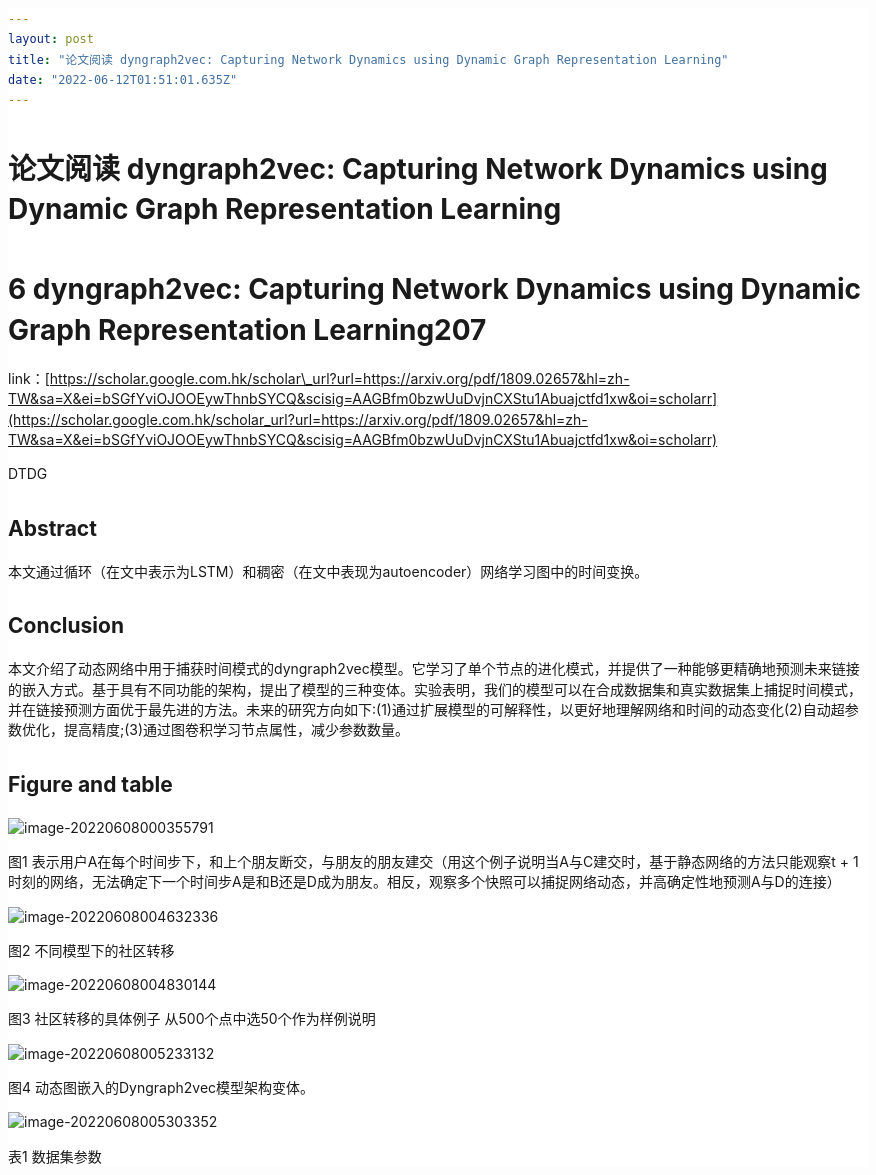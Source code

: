 ```yaml
---
layout: post
title: "论文阅读 dyngraph2vec: Capturing Network Dynamics using Dynamic Graph Representation Learning"
date: "2022-06-12T01:51:01.635Z"
---
```

论文阅读 dyngraph2vec: Capturing Network Dynamics using Dynamic Graph Representation Learning
=========================================================================================

6 dyngraph2vec: Capturing Network Dynamics using Dynamic Graph Representation Learning207
=========================================================================================

link：[https://scholar.google.com.hk/scholar\_url?url=https://arxiv.org/pdf/1809.02657&hl=zh-TW&sa=X&ei=bSGfYviOJOOEywThnbSYCQ&scisig=AAGBfm0bzwUuDvjnCXStu1Abuajctfd1xw&oi=scholarr](https://scholar.google.com.hk/scholar_url?url=https://arxiv.org/pdf/1809.02657&hl=zh-TW&sa=X&ei=bSGfYviOJOOEywThnbSYCQ&scisig=AAGBfm0bzwUuDvjnCXStu1Abuajctfd1xw&oi=scholarr)

DTDG

Abstract
--------

本文通过循环（在文中表示为LSTM）和稠密（在文中表现为autoencoder）网络学习图中的时间变换。

Conclusion
----------

本文介绍了动态网络中用于捕获时间模式的dyngraph2vec模型。它学习了单个节点的进化模式，并提供了一种能够更精确地预测未来链接的嵌入方式。基于具有不同功能的架构，提出了模型的三种变体。实验表明，我们的模型可以在合成数据集和真实数据集上捕捉时间模式，并在链接预测方面优于最先进的方法。未来的研究方向如下:(1)通过扩展模型的可解释性，以更好地理解网络和时间的动态变化(2)自动超参数优化，提高精度;(3)通过图卷积学习节点属性，减少参数数量。

Figure and table
----------------

![image-20220608000355791](https://luoyoucodeimg.oss-cn-hangzhou.aliyuncs.com/image-20220608000355791.png)

图1 表示用户A在每个时间步下，和上个朋友断交，与朋友的朋友建交（用这个例子说明当A与C建交时，基于静态网络的方法只能观察t + 1时刻的网络，无法确定下一个时间步A是和B还是D成为朋友。相反，观察多个快照可以捕捉网络动态，并高确定性地预测A与D的连接）

![image-20220608004632336](https://luoyoucodeimg.oss-cn-hangzhou.aliyuncs.com/image-20220608004632336.png)

图2 不同模型下的社区转移

![image-20220608004830144](https://luoyoucodeimg.oss-cn-hangzhou.aliyuncs.com/image-20220608004830144.png)

图3 社区转移的具体例子 从500个点中选50个作为样例说明

![image-20220608005233132](https://luoyoucodeimg.oss-cn-hangzhou.aliyuncs.com/image-20220608005233132.png)

图4 动态图嵌入的Dyngraph2vec模型架构变体。

![image-20220608005303352](https://luoyoucodeimg.oss-cn-hangzhou.aliyuncs.com/image-20220608005303352.png)

表1 数据集参数
